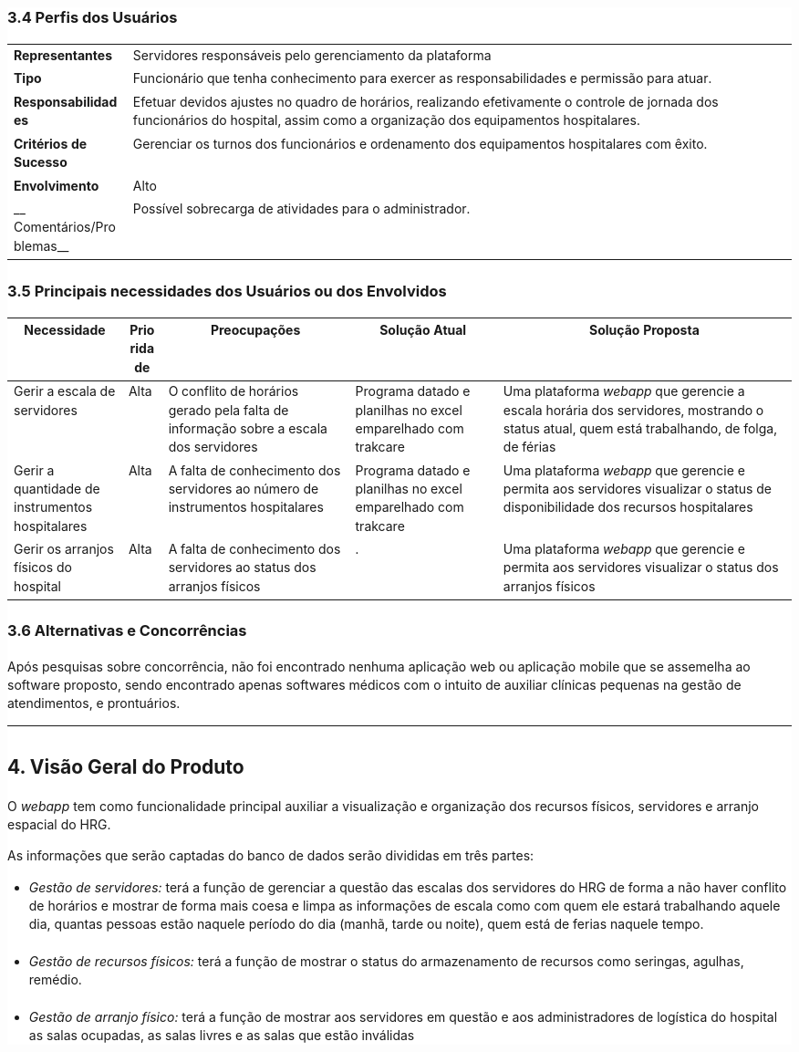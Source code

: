 ### <a name="3.4"></a> 3.4 Perfis dos Usuários

| | |
| -------------- | ------- |
| __Representantes__ | Servidores responsáveis pelo gerenciamento da plataforma |
| __Tipo__  | Funcionário que tenha conhecimento para exercer as responsabilidades e permissão para atuar.  |
| __Responsabilidades__ | Efetuar devidos ajustes no quadro de horários, realizando efetivamente o controle de jornada dos funcionários do hospital, assim como a organização dos equipamentos hospitalares. |
| __Critérios de Sucesso__ | Gerenciar os turnos dos funcionários e ordenamento dos equipamentos hospitalares com êxito. |
| __Envolvimento__ | Alto |
| __ Comentários/Problemas__ | Possível sobrecarga de atividades para o administrador. |

### <a name = "3.5"></a> 3.5 Principais necessidades dos Usuários ou dos Envolvidos
|Necessidade |Prioridade|Preocupações|Solução Atual|Solução Proposta|
|---         |---       |---         |---          |---             |
|Gerir a escala de servidores|Alta|O conflito de horários gerado pela falta de informação sobre a escala dos servidores|Programa datado e planilhas no excel emparelhado com trakcare|Uma plataforma *webapp* que gerencie a escala horária dos servidores, mostrando o status atual, quem está trabalhando, de folga, de férias|
|Gerir a quantidade de instrumentos hospitalares|Alta|A falta de conhecimento dos servidores ao número de instrumentos hospitalares|Programa datado e planilhas no excel emparelhado com trakcare|Uma plataforma *webapp* que gerencie e permita aos servidores visualizar o status de disponibilidade dos recursos hospitalares|
|Gerir os arranjos físicos do hospital|Alta|A falta de conhecimento dos servidores ao status dos arranjos físicos| . |Uma plataforma *webapp* que gerencie e permita aos servidores visualizar o status dos arranjos físicos|

### <a name = "3.6"></a>3.6 Alternativas e Concorrências


Após pesquisas sobre concorrência, não foi encontrado nenhuma aplicação web ou aplicação mobile que se assemelha ao software proposto, sendo encontrado apenas softwares médicos com o intuito de auxiliar clínicas pequenas na gestão de atendimentos, e prontuários. 

___

## <a name = "4" ></a> 4. Visão Geral do Produto

 O *webapp* tem como funcionalidade principal auxiliar a visualização e organização dos recursos físicos, servidores e arranjo espacial do HRG.

As informações que serão captadas do banco de dados serão divididas em três partes:

  * *Gestão de servidores:* terá a função de gerenciar a questão das escalas dos servidores do HRG de forma a não haver conflito de horários e mostrar de forma mais coesa e limpa as informações de escala como com quem ele estará trabalhando aquele dia, quantas pessoas estão naquele período do dia (manhã, tarde ou noite), quem está de ferias naquele tempo.
  <br></br>
  * *Gestão de recursos físicos:* terá a função de mostrar o status do armazenamento de recursos como seringas, agulhas, remédio.
  <br></br>
  * *Gestão de arranjo físico:*  terá a função de mostrar aos servidores em questão e aos administradores de logística do hospital as salas ocupadas, as salas livres e as salas que estão inválidas

